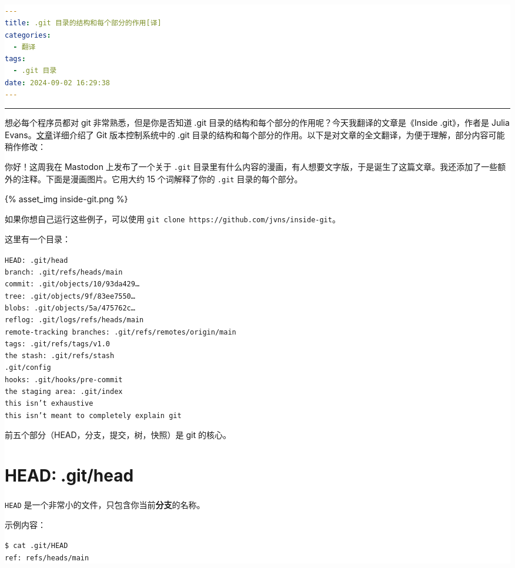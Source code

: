 ```yaml
---
title: .git 目录的结构和每个部分的作用[译]
categories:
  - 翻译
tags:
  - .git 目录
date: 2024-09-02 16:29:38
---
```


---

想必每个程序员都对 git 非常熟悉，但是你是否知道 .git 目录的结构和每个部分的作用呢？今天我翻译的文章是《Inside .git》，作者是 Julia Evans。[文章](https://jvns.ca/blog/2024/01/26/inside-git/)详细介绍了 Git 版本控制系统中的 .git 目录的结构和每个部分的作用。以下是对文章的全文翻译，为便于理解，部分内容可能稍作修改：

你好！这周我在 Mastodon 上发布了一个关于 `.git` 目录里有什么内容的漫画，有人想要文字版，于是诞生了这篇文章。我还添加了一些额外的注释。下面是漫画图片。它用大约 15 个词解释了你的 `.git` 目录的每个部分。

{% asset_img inside-git.png %}

如果你想自己运行这些例子，可以使用 `git clone https://github.com/jvns/inside-git`。



这里有一个目录：

```shell
HEAD: .git/head
branch: .git/refs/heads/main
commit: .git/objects/10/93da429…
tree: .git/objects/9f/83ee7550…
blobs: .git/objects/5a/475762c…
reflog: .git/logs/refs/heads/main
remote-tracking branches: .git/refs/remotes/origin/main
tags: .git/refs/tags/v1.0
the stash: .git/refs/stash
.git/config
hooks: .git/hooks/pre-commit
the staging area: .git/index
this isn’t exhaustive
this isn’t meant to completely explain git
```

前五个部分（HEAD，分支，提交，树，快照）是 git 的核心。

# HEAD: .git/head

`HEAD` 是一个非常小的文件，只包含你当前**分支**的名称。

示例内容：

```shell
$ cat .git/HEAD
ref: refs/heads/main
```


[^1]: 在 Git 版本控制系统中，blob 是 Binary Large Object 的缩写，但在 Git 的上下文中，它通常指的是存储在仓库中的文件内容。在 Git 的对象存储中，blob 代表文件数据，即文件的具体内容。在 Git 的术语中，当你提交（commit）一个文件到仓库时，Git 会将文件的内容存储为一个 blob 对象。这个 blob 对象包含了文件的数据，但不包含文件的元数据（如文件名或目录结构）。然后，这些 blob 对象被引用在一个 tree 对象中，tree 对象相当于一个目录的快照，它记录了文件的名称、类型（是文件还是子目录）以及对应的 blob 或子 tree 的引用。